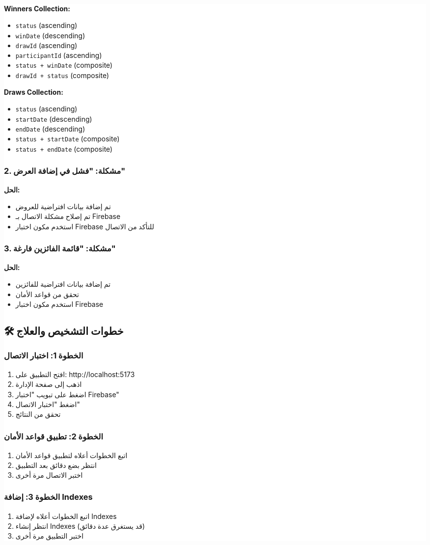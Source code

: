 **Winners Collection:**

- `status` (ascending)
- `winDate` (descending)
- `drawId` (ascending)
- `participantId` (ascending)
- `status + winDate` (composite)
- `drawId + status` (composite)

**Draws Collection:**

- `status` (ascending)
- `startDate` (descending)
- `endDate` (descending)
- `status + startDate` (composite)
- `status + endDate` (composite)

### 2. **مشكلة: "فشل في إضافة العرض"**

**الحل:**

- تم إضافة بيانات افتراضية للعروض
- تم إصلاح مشكلة الاتصال بـ Firebase
- استخدم مكون اختبار Firebase للتأكد من الاتصال

### 3. **مشكلة: "قائمة الفائزين فارغة"**

**الحل:**

- تم إضافة بيانات افتراضية للفائزين
- تحقق من قواعد الأمان
- استخدم مكون اختبار Firebase

## 🛠️ خطوات التشخيص والعلاج

### الخطوة 1: اختبار الاتصال

1. افتح التطبيق على: http://localhost:5173
2. اذهب إلى صفحة الإدارة
3. اضغط على تبويب "اختبار Firebase"
4. اضغط "اختبار الاتصال"
5. تحقق من النتائج

### الخطوة 2: تطبيق قواعد الأمان

1. اتبع الخطوات أعلاه لتطبيق قواعد الأمان
2. انتظر بضع دقائق بعد التطبيق
3. اختبر الاتصال مرة أخرى

### الخطوة 3: إضافة Indexes

1. اتبع الخطوات أعلاه لإضافة Indexes
2. انتظر إنشاء Indexes (قد يستغرق عدة دقائق)
3. اختبر التطبيق مرة أخرى
